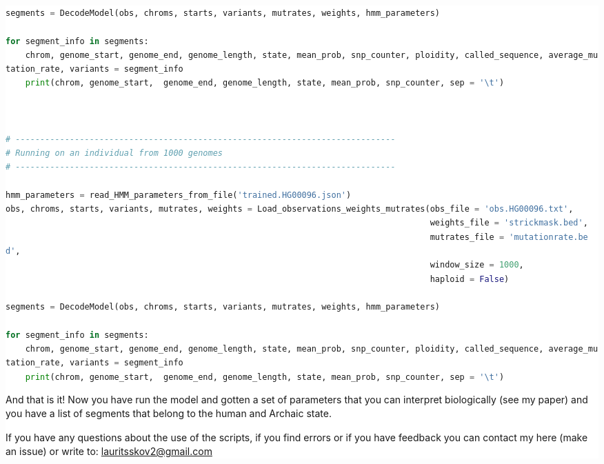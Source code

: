 ```py
segments = DecodeModel(obs, chroms, starts, variants, mutrates, weights, hmm_parameters)

for segment_info in segments:
    chrom, genome_start, genome_end, genome_length, state, mean_prob, snp_counter, ploidity, called_sequence, average_mutation_rate, variants = segment_info
    print(chrom, genome_start,  genome_end, genome_length, state, mean_prob, snp_counter, sep = '\t')



# -----------------------------------------------------------------------------
# Running on an individual from 1000 genomes
# -----------------------------------------------------------------------------

hmm_parameters = read_HMM_parameters_from_file('trained.HG00096.json')
obs, chroms, starts, variants, mutrates, weights = Load_observations_weights_mutrates(obs_file = 'obs.HG00096.txt', 
                                                                                      weights_file = 'strickmask.bed', 
                                                                                      mutrates_file = 'mutationrate.bed', 
                                                                                      window_size = 1000, 
                                                                                      haploid = False)

segments = DecodeModel(obs, chroms, starts, variants, mutrates, weights, hmm_parameters)

for segment_info in segments:  
    chrom, genome_start, genome_end, genome_length, state, mean_prob, snp_counter, ploidity, called_sequence, average_mutation_rate, variants = segment_info
    print(chrom, genome_start,  genome_end, genome_length, state, mean_prob, snp_counter, sep = '\t')


```

And that is it! Now you have run the model and gotten a set of parameters that you can interpret biologically (see my paper) and you have a list of segments that belong to the human and Archaic state.

If you have any questions about the use of the scripts, if you find errors or if you have feedback you can contact my here (make an issue) or write to:
lauritsskov2@gmail.com
